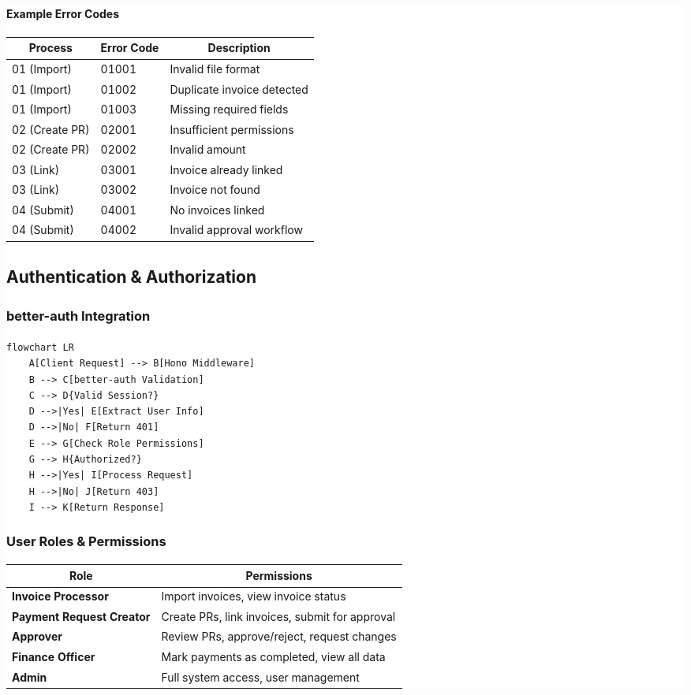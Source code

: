 #### Example Error Codes

| Process | Error Code | Description |
|---------|------------|-------------|
| 01 (Import) | 01001 | Invalid file format |
| 01 (Import) | 01002 | Duplicate invoice detected |
| 01 (Import) | 01003 | Missing required fields |
| 02 (Create PR) | 02001 | Insufficient permissions |
| 02 (Create PR) | 02002 | Invalid amount |
| 03 (Link) | 03001 | Invoice already linked |
| 03 (Link) | 03002 | Invoice not found |
| 04 (Submit) | 04001 | No invoices linked |
| 04 (Submit) | 04002 | Invalid approval workflow |

## Authentication & Authorization

### better-auth Integration

```mermaid
flowchart LR
    A[Client Request] --> B[Hono Middleware]
    B --> C[better-auth Validation]
    C --> D{Valid Session?}
    D -->|Yes| E[Extract User Info]
    D -->|No| F[Return 401]
    E --> G[Check Role Permissions]
    G --> H{Authorized?}
    H -->|Yes| I[Process Request]
    H -->|No| J[Return 403]
    I --> K[Return Response]
```

### User Roles & Permissions

| Role | Permissions |
|------|-------------|
| **Invoice Processor** | Import invoices, view invoice status |
| **Payment Request Creator** | Create PRs, link invoices, submit for approval |
| **Approver** | Review PRs, approve/reject, request changes |
| **Finance Officer** | Mark payments as completed, view all data |
| **Admin** | Full system access, user management |
